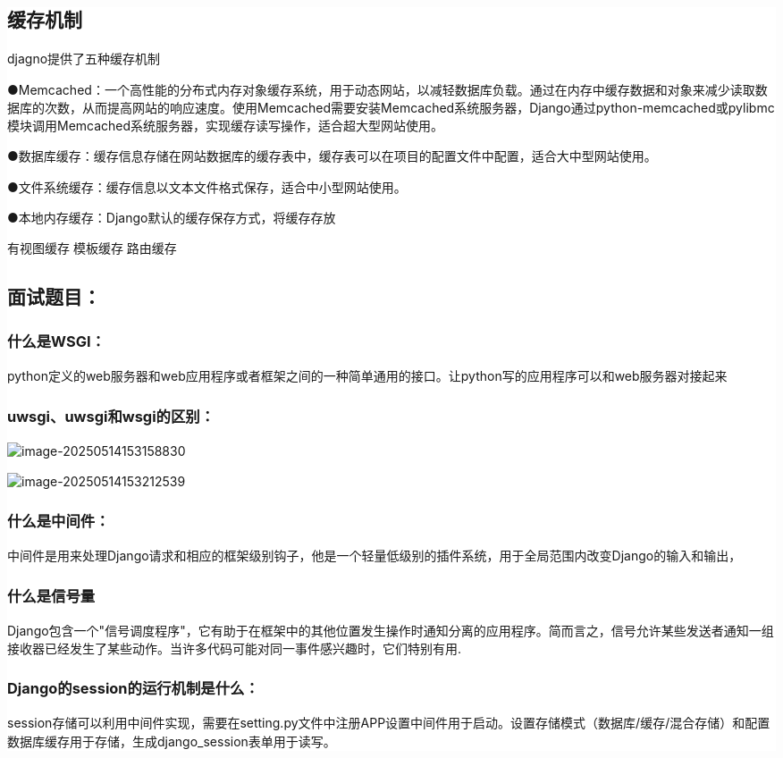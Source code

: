 

## 缓存机制

djagno提供了五种缓存机制



●Memcached：一个高性能的分布式内存对象缓存系统，用于动态网站，以减轻数据库负载。通过在内存中缓存数据和对象来减少读取数据库的次数，从而提高网站的响应速度。使用Memcached需要安装Memcached系统服务器，Django通过python-memcached或pylibmc模块调用Memcached系统服务器，实现缓存读写操作，适合超大型网站使用。

●数据库缓存：缓存信息存储在网站数据库的缓存表中，缓存表可以在项目的配置文件中配置，适合大中型网站使用。

●文件系统缓存：缓存信息以文本文件格式保存，适合中小型网站使用。

●本地内存缓存：Django默认的缓存保存方式，将缓存存放

有视图缓存 模板缓存 路由缓存

## 面试题目：

### 什么是WSGI：

python定义的web服务器和web应用程序或者框架之间的一种简单通用的接口。让python写的应用程序可以和web服务器对接起来



### uwsgi、uwsgi和wsgi的区别：

![image-20250514153158830](C:\Users\Lenovo\AppData\Roaming\Typora\typora-user-images\image-20250514153158830.png)

![image-20250514153212539](C:\Users\Lenovo\AppData\Roaming\Typora\typora-user-images\image-20250514153212539.png)



### 什么是中间件：

中间件是用来处理Django请求和相应的框架级别钩子，他是一个轻量低级别的插件系统，用于全局范围内改变Django的输入和输出，

### 什么是信号量

Django包含一个"信号调度程序"，它有助于在框架中的其他位置发生操作时通知分离的应用程序。简而言之，信号允许某些发送者通知一组接收器已经发生了某些动作。当许多代码可能对同一事件感兴趣时，它们特别有用.



### Django的session的运行机制是什么：

session存储可以利用中间件实现，需要在setting.py文件中注册APP设置中间件用于启动。设置存储模式（数据库/缓存/混合存储）和配置数据库缓存用于存储，生成django_session表单用于读写。











